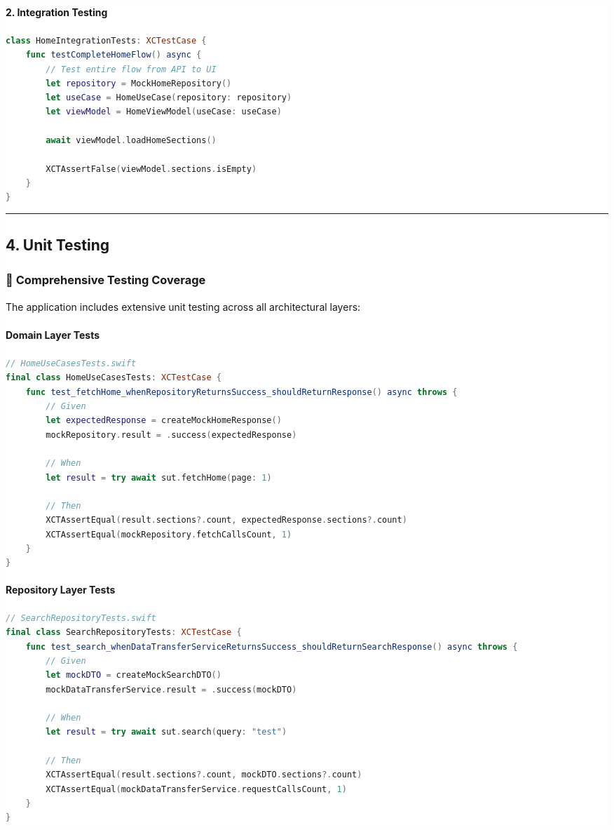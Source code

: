 #### **2. Integration Testing**
```swift
class HomeIntegrationTests: XCTestCase {
    func testCompleteHomeFlow() async {
        // Test entire flow from API to UI
        let repository = MockHomeRepository()
        let useCase = HomeUseCase(repository: repository)
        let viewModel = HomeViewModel(useCase: useCase)
        
        await viewModel.loadHomeSections()
        
        XCTAssertFalse(viewModel.sections.isEmpty)
    }
}
```

---

## 4. Unit Testing

### 🧪 **Comprehensive Testing Coverage**

The application includes extensive unit testing across all architectural layers:

#### **Domain Layer Tests**
```swift
// HomeUseCasesTests.swift
final class HomeUseCasesTests: XCTestCase {
    func test_fetchHome_whenRepositoryReturnsSuccess_shouldReturnResponse() async throws {
        // Given
        let expectedResponse = createMockHomeResponse()
        mockRepository.result = .success(expectedResponse)
        
        // When
        let result = try await sut.fetchHome(page: 1)
        
        // Then
        XCTAssertEqual(result.sections?.count, expectedResponse.sections?.count)
        XCTAssertEqual(mockRepository.fetchCallsCount, 1)
    }
}
```

#### **Repository Layer Tests**
```swift
// SearchRepositoryTests.swift
final class SearchRepositoryTests: XCTestCase {
    func test_search_whenDataTransferServiceReturnsSuccess_shouldReturnSearchResponse() async throws {
        // Given
        let mockDTO = createMockSearchDTO()
        mockDataTransferService.result = .success(mockDTO)
        
        // When
        let result = try await sut.search(query: "test")
        
        // Then
        XCTAssertEqual(result.sections?.count, mockDTO.sections?.count)
        XCTAssertEqual(mockDataTransferService.requestCallsCount, 1)
    }
}
```
